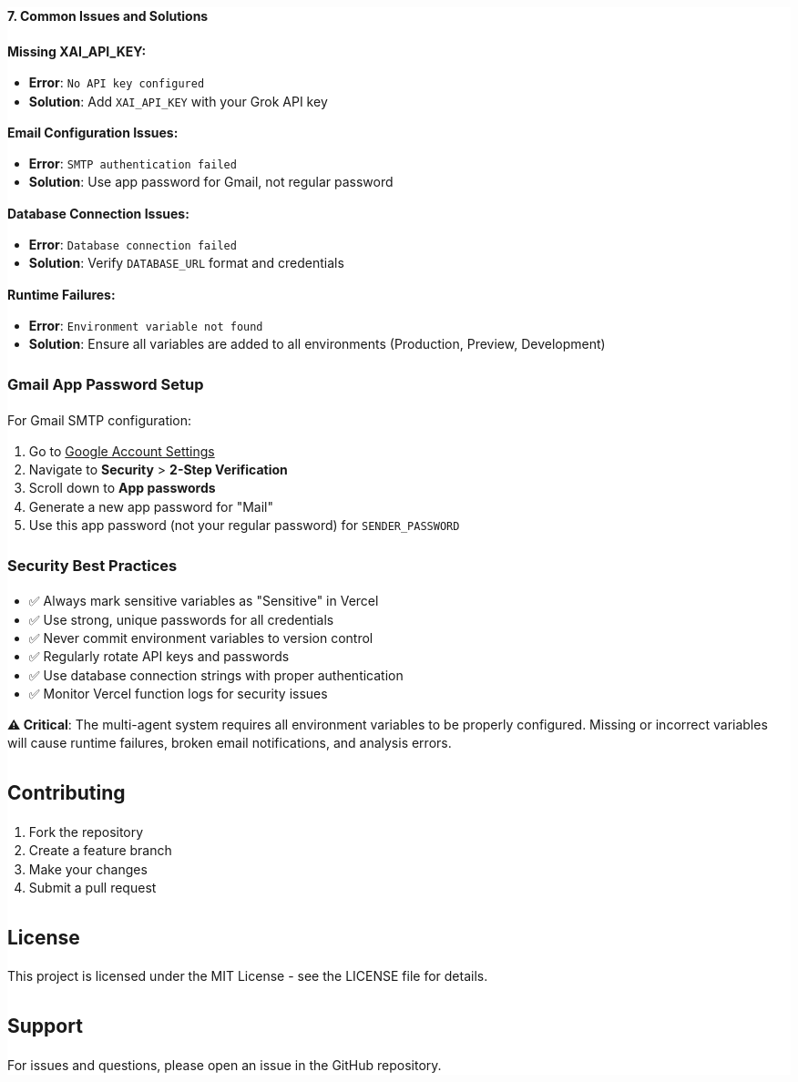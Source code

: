 #### 7. Common Issues and Solutions

**Missing XAI_API_KEY:**
- **Error**: `No API key configured`
- **Solution**: Add `XAI_API_KEY` with your Grok API key

**Email Configuration Issues:**
- **Error**: `SMTP authentication failed`
- **Solution**: Use app password for Gmail, not regular password

**Database Connection Issues:**
- **Error**: `Database connection failed`
- **Solution**: Verify `DATABASE_URL` format and credentials

**Runtime Failures:**
- **Error**: `Environment variable not found`
- **Solution**: Ensure all variables are added to all environments (Production, Preview, Development)

### Gmail App Password Setup
For Gmail SMTP configuration:
1. Go to [Google Account Settings](https://myaccount.google.com/)
2. Navigate to **Security** > **2-Step Verification**
3. Scroll down to **App passwords**
4. Generate a new app password for "Mail"
5. Use this app password (not your regular password) for `SENDER_PASSWORD`

### Security Best Practices
- ✅ Always mark sensitive variables as "Sensitive" in Vercel
- ✅ Use strong, unique passwords for all credentials
- ✅ Never commit environment variables to version control
- ✅ Regularly rotate API keys and passwords
- ✅ Use database connection strings with proper authentication
- ✅ Monitor Vercel function logs for security issues

**⚠️ Critical**: The multi-agent system requires all environment variables to be properly configured. Missing or incorrect variables will cause runtime failures, broken email notifications, and analysis errors.

## Contributing

1. Fork the repository
2. Create a feature branch
3. Make your changes
4. Submit a pull request

## License

This project is licensed under the MIT License - see the LICENSE file for details.

## Support

For issues and questions, please open an issue in the GitHub repository.

